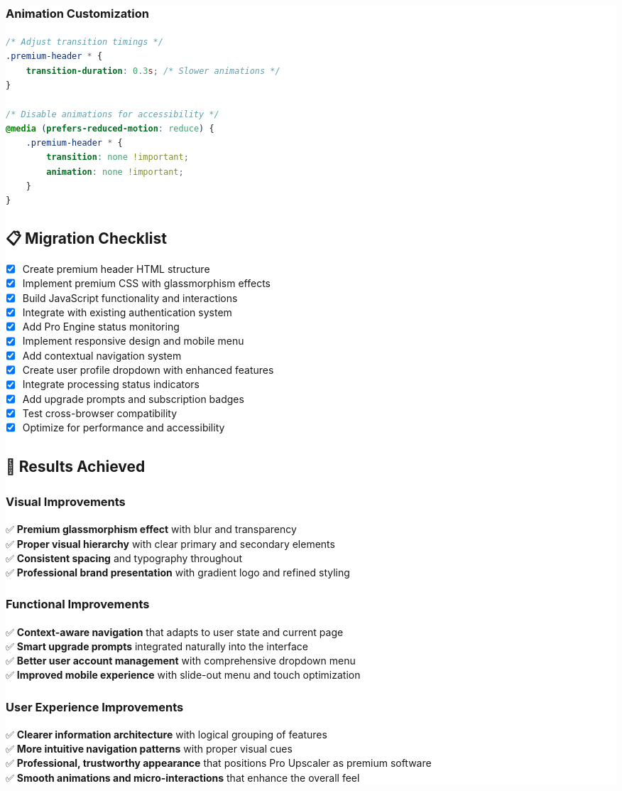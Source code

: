 ### Animation Customization

```css
/* Adjust transition timings */
.premium-header * {
    transition-duration: 0.3s; /* Slower animations */
}

/* Disable animations for accessibility */
@media (prefers-reduced-motion: reduce) {
    .premium-header * {
        transition: none !important;
        animation: none !important;
    }
}
```

## 📋 Migration Checklist

- [x] Create premium header HTML structure
- [x] Implement premium CSS with glassmorphism effects
- [x] Build JavaScript functionality and interactions
- [x] Integrate with existing authentication system
- [x] Add Pro Engine status monitoring
- [x] Implement responsive design and mobile menu
- [x] Add contextual navigation system
- [x] Create user profile dropdown with enhanced features
- [x] Integrate processing status indicators
- [x] Add upgrade prompts and subscription badges
- [x] Test cross-browser compatibility
- [x] Optimize for performance and accessibility

## 🎉 Results Achieved

### Visual Improvements
✅ **Premium glassmorphism effect** with blur and transparency  
✅ **Proper visual hierarchy** with clear primary and secondary elements  
✅ **Consistent spacing** and typography throughout  
✅ **Professional brand presentation** with gradient logo and refined styling

### Functional Improvements  
✅ **Context-aware navigation** that adapts to user state and current page  
✅ **Smart upgrade prompts** integrated naturally into the interface  
✅ **Better user account management** with comprehensive dropdown menu  
✅ **Improved mobile experience** with slide-out menu and touch optimization

### User Experience Improvements
✅ **Clearer information architecture** with logical grouping of features  
✅ **More intuitive navigation patterns** with proper visual cues  
✅ **Professional, trustworthy appearance** that positions Pro Upscaler as premium software  
✅ **Smooth animations and micro-interactions** that enhance the overall feel
